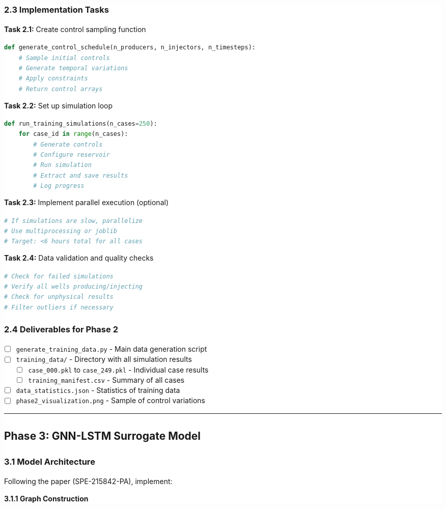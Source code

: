 ### 2.3 Implementation Tasks

**Task 2.1:** Create control sampling function
```python
def generate_control_schedule(n_producers, n_injectors, n_timesteps):
    # Sample initial controls
    # Generate temporal variations
    # Apply constraints
    # Return control arrays
```

**Task 2.2:** Set up simulation loop
```python
def run_training_simulations(n_cases=250):
    for case_id in range(n_cases):
        # Generate controls
        # Configure reservoir
        # Run simulation
        # Extract and save results
        # Log progress
```

**Task 2.3:** Implement parallel execution (optional)
```python
# If simulations are slow, parallelize
# Use multiprocessing or joblib
# Target: <6 hours total for all cases
```

**Task 2.4:** Data validation and quality checks
```python
# Check for failed simulations
# Verify all wells producing/injecting
# Check for unphysical results
# Filter outliers if necessary
```

### 2.4 Deliverables for Phase 2
- [ ] `generate_training_data.py` - Main data generation script
- [ ] `training_data/` - Directory with all simulation results
  - [ ] `case_000.pkl` to `case_249.pkl` - Individual case results
  - [ ] `training_manifest.csv` - Summary of all cases
- [ ] `data_statistics.json` - Statistics of training data
- [ ] `phase2_visualization.png` - Sample of control variations

---

## Phase 3: GNN-LSTM Surrogate Model

### 3.1 Model Architecture

Following the paper (SPE-215842-PA), implement:

**3.1.1 Graph Construction**

